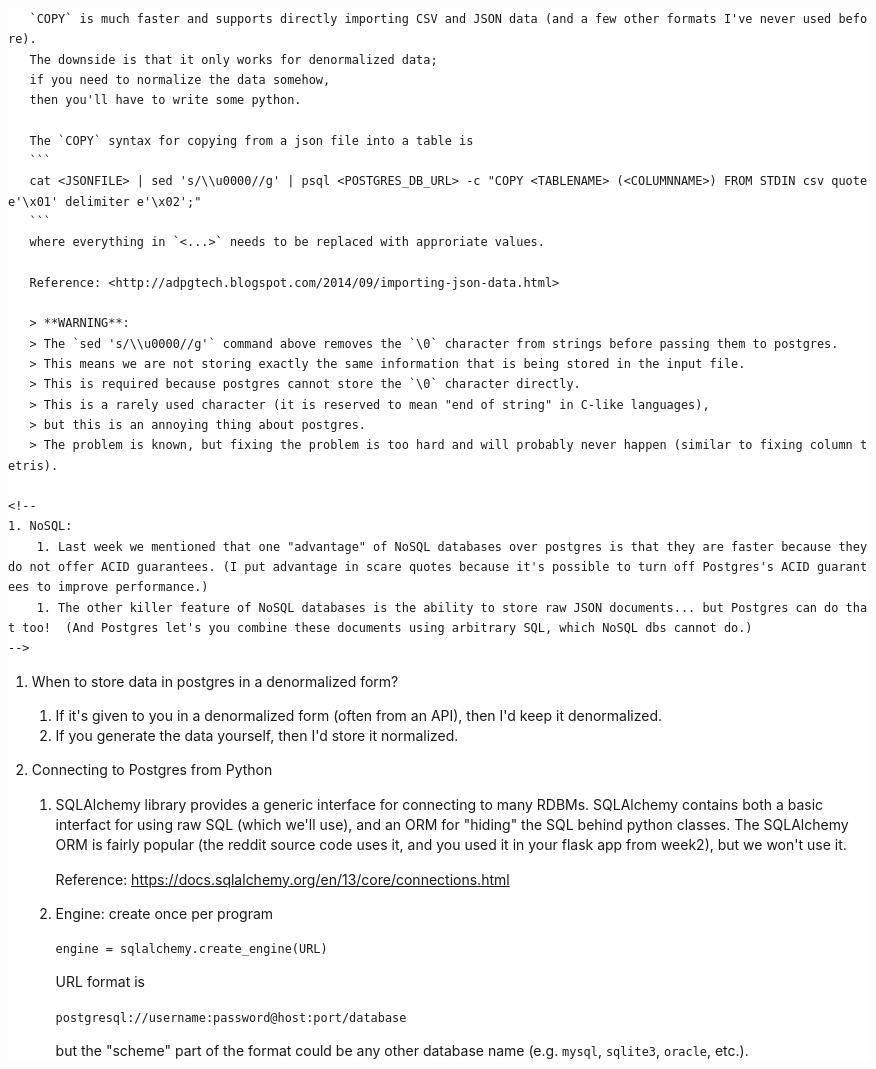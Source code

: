        `COPY` is much faster and supports directly importing CSV and JSON data (and a few other formats I've never used before).
       The downside is that it only works for denormalized data;
       if you need to normalize the data somehow,
       then you'll have to write some python.

       The `COPY` syntax for copying from a json file into a table is
       ```
       cat <JSONFILE> | sed 's/\\u0000//g' | psql <POSTGRES_DB_URL> -c "COPY <TABLENAME> (<COLUMNNAME>) FROM STDIN csv quote e'\x01' delimiter e'\x02';"
       ```
       where everything in `<...>` needs to be replaced with approriate values.

       Reference: <http://adpgtech.blogspot.com/2014/09/importing-json-data.html>

       > **WARNING**:
       > The `sed 's/\\u0000//g'` command above removes the `\0` character from strings before passing them to postgres.
       > This means we are not storing exactly the same information that is being stored in the input file.
       > This is required because postgres cannot store the `\0` character directly.
       > This is a rarely used character (it is reserved to mean "end of string" in C-like languages),
       > but this is an annoying thing about postgres.
       > The problem is known, but fixing the problem is too hard and will probably never happen (similar to fixing column tetris).

    <!--
    1. NoSQL:
        1. Last week we mentioned that one "advantage" of NoSQL databases over postgres is that they are faster because they do not offer ACID guarantees. (I put advantage in scare quotes because it's possible to turn off Postgres's ACID guarantees to improve performance.)
        1. The other killer feature of NoSQL databases is the ability to store raw JSON documents... but Postgres can do that too!  (And Postgres let's you combine these documents using arbitrary SQL, which NoSQL dbs cannot do.)
    -->

1. When to store data in postgres in a denormalized form?

    1. If it's given to you in a denormalized form (often from an API), then I'd keep it denormalized.
    1. If you generate the data yourself, then I'd store it normalized.

1. Connecting to Postgres from Python

    1. SQLAlchemy library provides a generic interface for connecting to many RDBMs.
       SQLAlchemy contains both a basic interfact for using raw SQL (which we'll use),
       and an ORM for "hiding" the SQL behind python classes.
       The SQLAlchemy ORM is fairly popular (the reddit source code uses it, and you used it in your flask app from week2),
       but we won't use it.

       Reference: <https://docs.sqlalchemy.org/en/13/core/connections.html>

    1. Engine: create once per program
       ```
       engine = sqlalchemy.create_engine(URL)
       ```
       URL format is
       ```
       postgresql://username:password@host:port/database
       ```
       but the "scheme" part of the format could be any other database name (e.g. `mysql`, `sqlite3`, `oracle`, etc.).
